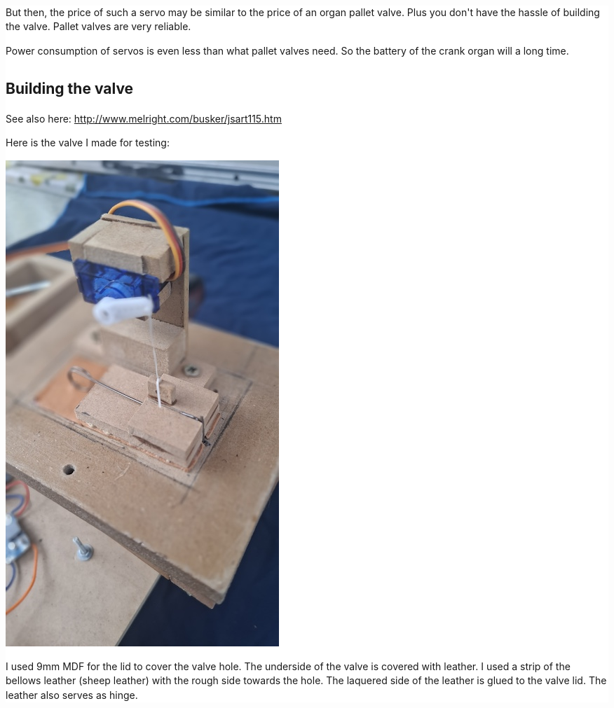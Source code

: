 But then, the price of such a servo may be similar to the price of an organ pallet valve. Plus you don't have the hassle of building the valve. Pallet valves are very reliable.

Power consumption of servos is even less than what pallet valves need. So the battery of the crank organ will a long time.


## Building the valve

See also here: http://www.melright.com/busker/jsart115.htm

Here is the valve I made for testing:

![valve](valve.jpg)


I used 9mm MDF for the lid to cover the valve hole.  The underside of the valve is covered with leather. I used a strip of the bellows leather (sheep leather) with the rough side towards the hole. The laquered side of the leather is glued to the valve lid. The leather also serves as hinge. 
